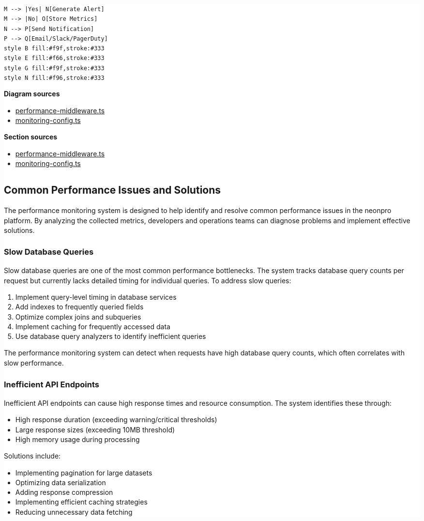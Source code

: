 ```mermaid
M --> |Yes| N[Generate Alert]
M --> |No| O[Store Metrics]
N --> P[Send Notification]
P --> Q[Email/Slack/PagerDuty]
style B fill:#f9f,stroke:#333
style E fill:#f66,stroke:#333
style G fill:#f9f,stroke:#333
style N fill:#f96,stroke:#333
```

**Diagram sources**
- [performance-middleware.ts](file://apps/api/src/middleware/performance-middleware.ts#L250-L300)
- [monitoring-config.ts](file://config/vercel/monitoring-config.ts#L1-L481)

**Section sources**
- [performance-middleware.ts](file://apps/api/src/middleware/performance-middleware.ts#L250-L300)
- [monitoring-config.ts](file://config/vercel/monitoring-config.ts#L1-L481)

## Common Performance Issues and Solutions

The performance monitoring system is designed to help identify and resolve common performance issues in the neonpro platform. By analyzing the collected metrics, developers and operations teams can diagnose problems and implement effective solutions.

### Slow Database Queries

Slow database queries are one of the most common performance bottlenecks. The system tracks database query counts per request but currently lacks detailed timing for individual queries. To address slow queries:

1. Implement query-level timing in database services
2. Add indexes to frequently queried fields
3. Optimize complex joins and subqueries
4. Implement caching for frequently accessed data
5. Use database query analyzers to identify inefficient queries

The performance monitoring system can detect when requests have high database query counts, which often correlates with slow performance.

### Inefficient API Endpoints

Inefficient API endpoints can cause high response times and resource consumption. The system identifies these through:

- High response duration (exceeding warning/critical thresholds)
- Large response sizes (exceeding 10MB threshold)
- High memory usage during processing

Solutions include:
- Implementing pagination for large datasets
- Optimizing data serialization
- Adding response compression
- Implementing efficient caching strategies
- Reducing unnecessary data fetching
